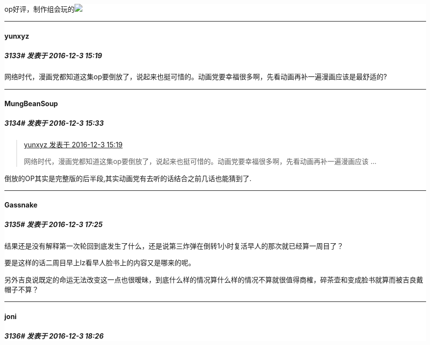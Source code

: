 

op好评，制作组会玩的<img src="https://static.saraba1st.com/image/smiley/face/108.gif" referrerpolicy="no-referrer">







-----

####  yunxyz  
##### 3133#       发表于 2016-12-3 15:19




网络时代，漫画党都知道这集op要倒放了，说起来也挺可惜的。动画党要幸福很多啊，先看动画再补一遍漫画应该是最舒适的?







-----

####  MungBeanSoup  
##### 3134#       发表于 2016-12-3 15:33



<blockquote><a href="httphttps://bbs.saraba1st.com/2b/forum.php?mod=redirect&amp;goto=findpost&amp;pid=34366977&amp;ptid=1243404" target="_blank">yunxyz 发表于 2016-12-3 15:19</a>

网络时代，漫画党都知道这集op要倒放了，说起来也挺可惜的。动画党要幸福很多啊，先看动画再补一遍漫画应该 ...</blockquote>
倒放的OP其实是完整版的后半段,其实动画党有去听的话结合之前几话也能猜到了.







-----

####  Gassnake  
##### 3135#       发表于 2016-12-3 17:25




结果还是没有解释第一次轮回到底发生了什么，还是说第三炸弹在倒转1小时复活早人的那次就已经算一周目了？

要是这样的话二周目早上lz看早人脸书上的内容又是哪来的呢。

另外吉良说既定的命运无法改变这一点也很暧昧，到底什么样的情况算什么样的情况不算就很值得商榷，碎茶壶和变成脸书就算而被吉良戴帽子不算？







-----

####  joni  
##### 3136#       发表于 2016-12-3 18:26
